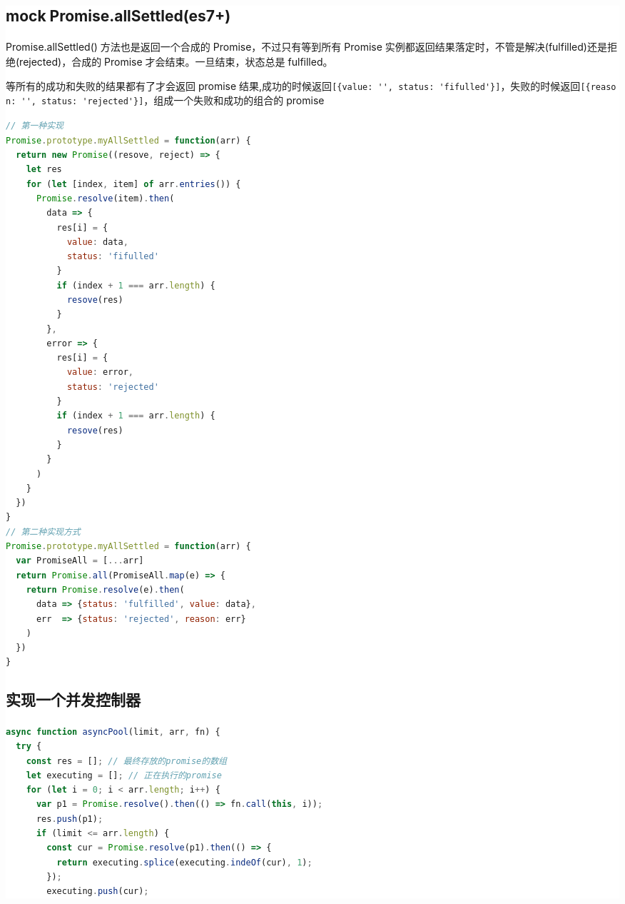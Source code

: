 ## mock Promise.allSettled(es7+)

Promise.allSettled() 方法也是返回一个合成的 Promise，不过只有等到所有 Promise 实例都返回结果落定时，不管是解决(fulfilled)还是拒绝(rejected)，合成的 Promise 才会结束。一旦结束，状态总是 fulfilled。

等所有的成功和失败的结果都有了才会返回 promise 结果,成功的时候返回`[{value: '', status: 'fifulled'}]`，失败的时候返回`[{reason: '', status: 'rejected'}]`，组成一个失败和成功的组合的 promise

```js
// 第一种实现
Promise.prototype.myAllSettled = function(arr) {
  return new Promise((resove, reject) => {
    let res
    for (let [index, item] of arr.entries()) {
      Promise.resolve(item).then(
        data => {
          res[i] = {
            value: data,
            status: 'fifulled'
          }
          if (index + 1 === arr.length) {
            resove(res)
          }
        },
        error => {
          res[i] = {
            value: error,
            status: 'rejected'
          }
          if (index + 1 === arr.length) {
            resove(res)
          }
        }
      )
    }
  })
}
// 第二种实现方式
Promise.prototype.myAllSettled = function(arr) {
  var PromiseAll = [...arr]
  return Promise.all(PromiseAll.map(e) => {
    return Promise.resolve(e).then(
      data => {status: 'fulfilled', value: data},
      err  => {status: 'rejected', reason: err}
    )
  })
}
```

## 实现一个并发控制器

```js
async function asyncPool(limit, arr, fn) {
  try {
    const res = []; // 最终存放的promise的数组
    let executing = []; // 正在执行的promise
    for (let i = 0; i < arr.length; i++) {
      var p1 = Promise.resolve().then(() => fn.call(this, i));
      res.push(p1);
      if (limit <= arr.length) {
        const cur = Promise.resolve(p1).then(() => {
          return executing.splice(executing.indeOf(cur), 1);
        });
        executing.push(cur);
```